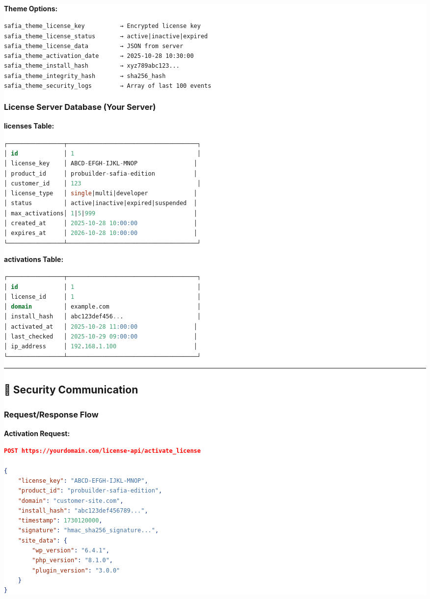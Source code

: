 **Theme Options:**
```
safia_theme_license_key          → Encrypted license key
safia_theme_license_status       → active|inactive|expired
safia_theme_license_data         → JSON from server
safia_theme_activation_date      → 2025-10-28 10:30:00
safia_theme_install_hash         → xyz789abc123...
safia_theme_integrity_hash       → sha256_hash
safia_theme_security_logs        → Array of last 100 events
```

### License Server Database (Your Server)

**licenses Table:**
```sql
┌────────────────┬─────────────────────────────────────┐
│ id             │ 1                                   │
│ license_key    │ ABCD-EFGH-IJKL-MNOP                │
│ product_id     │ probuilder-safia-edition           │
│ customer_id    │ 123                                 │
│ license_type   │ single|multi|developer             │
│ status         │ active|inactive|expired|suspended  │
│ max_activations│ 1|5|999                            │
│ created_at     │ 2025-10-28 10:00:00                │
│ expires_at     │ 2026-10-28 10:00:00                │
└────────────────┴─────────────────────────────────────┘
```

**activations Table:**
```sql
┌────────────────┬─────────────────────────────────────┐
│ id             │ 1                                   │
│ license_id     │ 1                                   │
│ domain         │ example.com                         │
│ install_hash   │ abc123def456...                     │
│ activated_at   │ 2025-10-28 11:00:00                │
│ last_checked   │ 2025-10-29 09:00:00                │
│ ip_address     │ 192.168.1.100                      │
└────────────────┴─────────────────────────────────────┘
```

---

## 🔐 Security Communication

### Request/Response Flow

**Activation Request:**
```json
POST https://yourdomain.com/license-api/activate_license

{
    "license_key": "ABCD-EFGH-IJKL-MNOP",
    "product_id": "probuilder-safia-edition",
    "domain": "customer-site.com",
    "install_hash": "abc123def456789...",
    "timestamp": 1730120000,
    "signature": "hmac_sha256_signature...",
    "site_data": {
        "wp_version": "6.4.1",
        "php_version": "8.1.0",
        "plugin_version": "3.0.0"
    }
}
```
